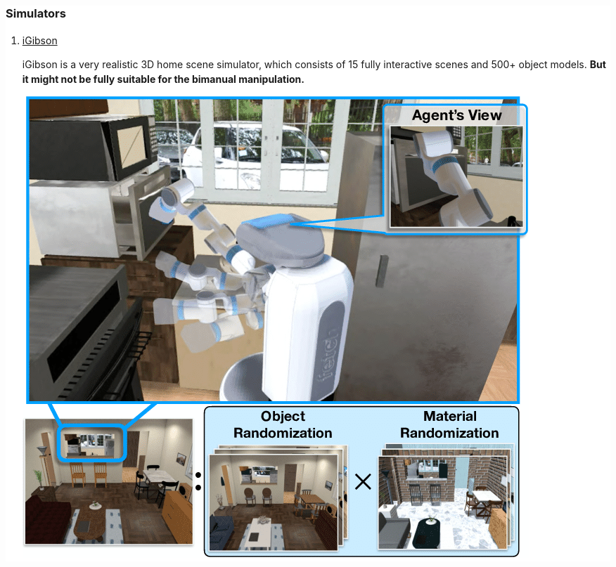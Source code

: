 ### Simulators

1. [iGibson](http://svl.stanford.edu/igibson/)  

   iGibson is a very realistic 3D home scene simulator, which consists of 15 fully interactive scenes and 500+ object models. **But it might not be fully suitable for the bimanual manipulation.**

   ![igibson](./img/igibson.png)

